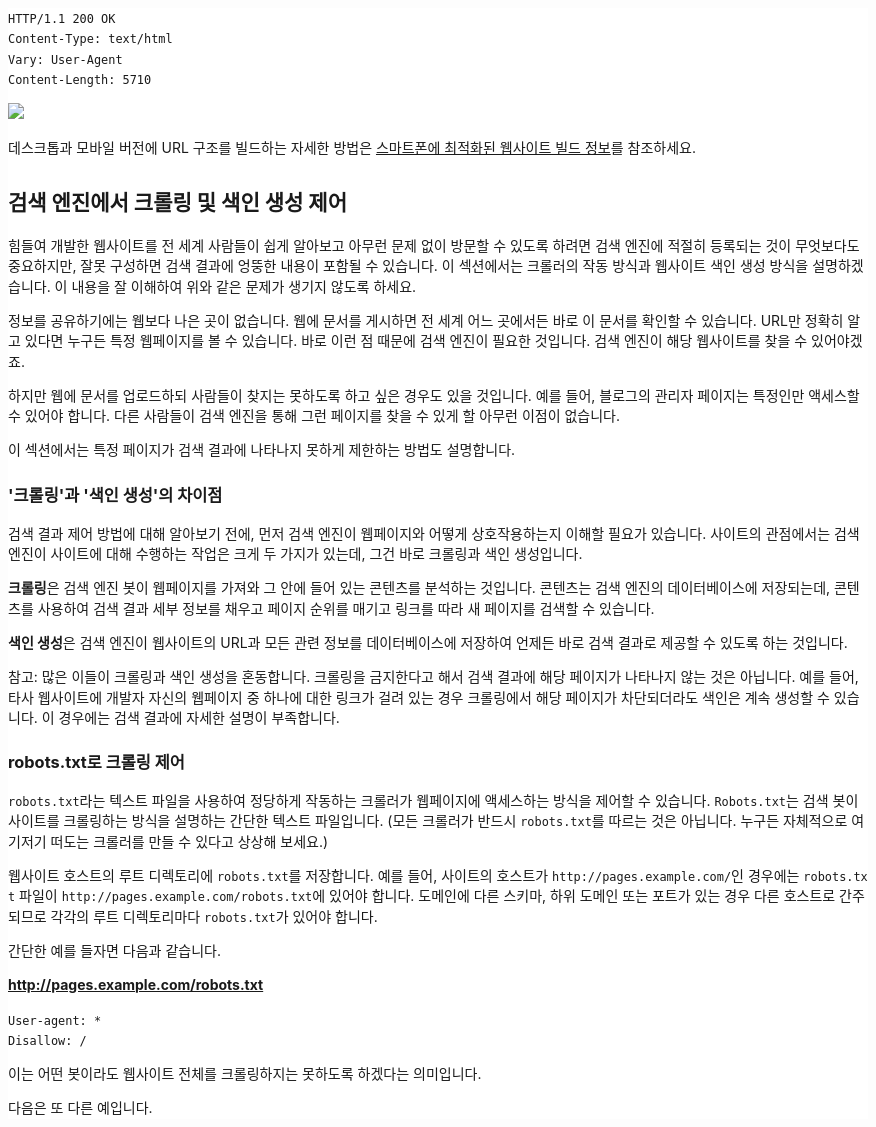     HTTP/1.1 200 OK
    Content-Type: text/html
    Vary: User-Agent
    Content-Length: 5710
    

<img src="imgs/same_url-2x.png" srcset="imgs/same_url.png 1x, imgs/same_url-2x.png 2x" />

데스크톱과 모바일 버전에 URL 구조를 빌드하는 자세한 방법은 [스마트폰에 최적화된 웹사이트 빌드 정보](/webmasters/smartphone-sites/)를 참조하세요.

## 검색 엔진에서 크롤링 및 색인 생성 제어

힘들여 개발한 웹사이트를 전 세계 사람들이 쉽게 알아보고 아무런 문제 없이 방문할 수 있도록 하려면 검색 엔진에 적절히 등록되는 것이 무엇보다도 중요하지만, 잘못 구성하면 검색 결과에 엉뚱한 내용이 포함될 수 있습니다. 이 섹션에서는 크롤러의 작동 방식과 웹사이트 색인 생성 방식을 설명하겠습니다. 이 내용을 잘 이해하여 위와 같은 문제가 생기지 않도록 하세요.

정보를 공유하기에는 웹보다 나은 곳이 없습니다. 웹에 문서를 게시하면 전 세계 어느 곳에서든 바로 이 문서를 확인할 수 있습니다. URL만 정확히 알고 있다면 누구든 특정 웹페이지를 볼 수 있습니다. 바로 이런 점 때문에 검색 엔진이 필요한 것입니다. 검색 엔진이 해당 웹사이트를 찾을 수 있어야겠죠.

하지만 웹에 문서를 업로드하되 사람들이 찾지는 못하도록 하고 싶은 경우도 있을 것입니다. 예를 들어, 블로그의 관리자 페이지는 특정인만 액세스할 수 있어야 합니다. 다른 사람들이 검색 엔진을 통해 그런 페이지를 찾을 수 있게 할 아무런 이점이 없습니다.

이 섹션에서는 특정 페이지가 검색 결과에 나타나지 못하게 제한하는 방법도 설명합니다.

### '크롤링'과 '색인 생성'의 차이점

검색 결과 제어 방법에 대해 알아보기 전에, 먼저 검색 엔진이 웹페이지와 어떻게 상호작용하는지 이해할 필요가 있습니다. 사이트의 관점에서는 검색 엔진이 사이트에 대해 수행하는 작업은 크게 두 가지가 있는데, 그건 바로 크롤링과 색인 생성입니다.

**크롤링**은 검색 엔진 봇이 웹페이지를 가져와 그 안에 들어 있는 콘텐츠를 분석하는 것입니다. 콘텐츠는 검색 엔진의 데이터베이스에 저장되는데, 콘텐츠를 사용하여 검색 결과 세부 정보를 채우고 페이지 순위를 매기고 링크를 따라 새 페이지를 검색할 수 있습니다.

**색인 생성**은 검색 엔진이 웹사이트의 URL과 모든 관련 정보를 데이터베이스에 저장하여 언제든 바로 검색 결과로 제공할 수 있도록 하는 것입니다.

참고: 많은 이들이 크롤링과 색인 생성을 혼동합니다. 크롤링을 금지한다고 해서 검색 결과에 해당 페이지가 나타나지 않는 것은 아닙니다. 예를 들어, 타사 웹사이트에 개발자 자신의 웹페이지 중 하나에 대한 링크가 걸려 있는 경우 크롤링에서 해당 페이지가 차단되더라도 색인은 계속 생성할 수 있습니다. 이 경우에는 검색 결과에 자세한 설명이 부족합니다.

### robots.txt로 크롤링 제어

`robots.txt`라는 텍스트 파일을 사용하여 정당하게 작동하는 크롤러가 웹페이지에 액세스하는 방식을 제어할 수 있습니다. `Robots.txt`는 검색 봇이 사이트를 크롤링하는 방식을 설명하는 간단한 텍스트 파일입니다. (모든 크롤러가 반드시 `robots.txt`를 따르는 것은 아닙니다. 누구든 자체적으로 여기저기 떠도는 크롤러를 만들 수 있다고 상상해 보세요.)

웹사이트 호스트의 루트 디렉토리에 `robots.txt`를 저장합니다. 예를 들어, 사이트의 호스트가 `http://pages.example.com/`인 경우에는 `robots.txt` 파일이 `http://pages.example.com/robots.txt`에 있어야 합니다. 도메인에 다른 스키마, 하위 도메인 또는 포트가 있는 경우 다른 호스트로 간주되므로 각각의 루트 디렉토리마다 `robots.txt`가 있어야 합니다.

간단한 예를 들자면 다음과 같습니다.

**http://pages.example.com/robots.txt**

    User-agent: *
    Disallow: /
    

이는 어떤 봇이라도 웹사이트 전체를 크롤링하지는 못하도록 하겠다는 의미입니다.

다음은 또 다른 예입니다.
